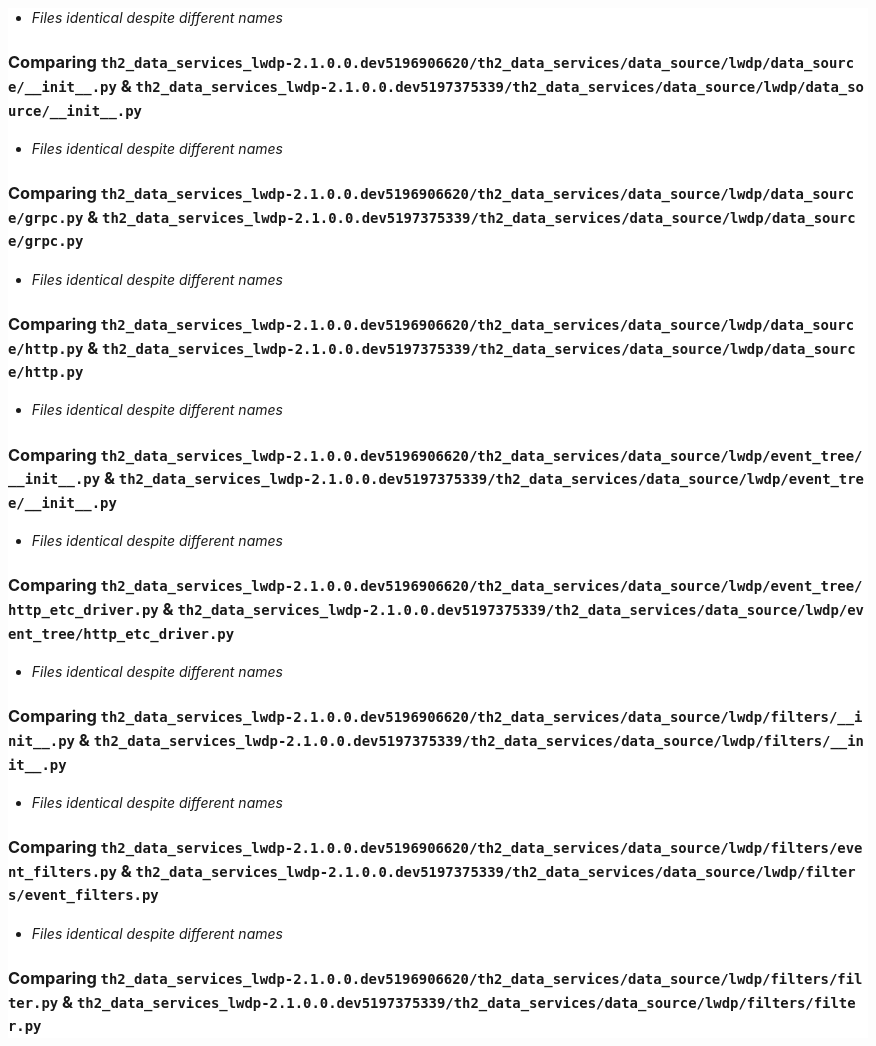  * *Files identical despite different names*

### Comparing `th2_data_services_lwdp-2.1.0.0.dev5196906620/th2_data_services/data_source/lwdp/data_source/__init__.py` & `th2_data_services_lwdp-2.1.0.0.dev5197375339/th2_data_services/data_source/lwdp/data_source/__init__.py`

 * *Files identical despite different names*

### Comparing `th2_data_services_lwdp-2.1.0.0.dev5196906620/th2_data_services/data_source/lwdp/data_source/grpc.py` & `th2_data_services_lwdp-2.1.0.0.dev5197375339/th2_data_services/data_source/lwdp/data_source/grpc.py`

 * *Files identical despite different names*

### Comparing `th2_data_services_lwdp-2.1.0.0.dev5196906620/th2_data_services/data_source/lwdp/data_source/http.py` & `th2_data_services_lwdp-2.1.0.0.dev5197375339/th2_data_services/data_source/lwdp/data_source/http.py`

 * *Files identical despite different names*

### Comparing `th2_data_services_lwdp-2.1.0.0.dev5196906620/th2_data_services/data_source/lwdp/event_tree/__init__.py` & `th2_data_services_lwdp-2.1.0.0.dev5197375339/th2_data_services/data_source/lwdp/event_tree/__init__.py`

 * *Files identical despite different names*

### Comparing `th2_data_services_lwdp-2.1.0.0.dev5196906620/th2_data_services/data_source/lwdp/event_tree/http_etc_driver.py` & `th2_data_services_lwdp-2.1.0.0.dev5197375339/th2_data_services/data_source/lwdp/event_tree/http_etc_driver.py`

 * *Files identical despite different names*

### Comparing `th2_data_services_lwdp-2.1.0.0.dev5196906620/th2_data_services/data_source/lwdp/filters/__init__.py` & `th2_data_services_lwdp-2.1.0.0.dev5197375339/th2_data_services/data_source/lwdp/filters/__init__.py`

 * *Files identical despite different names*

### Comparing `th2_data_services_lwdp-2.1.0.0.dev5196906620/th2_data_services/data_source/lwdp/filters/event_filters.py` & `th2_data_services_lwdp-2.1.0.0.dev5197375339/th2_data_services/data_source/lwdp/filters/event_filters.py`

 * *Files identical despite different names*

### Comparing `th2_data_services_lwdp-2.1.0.0.dev5196906620/th2_data_services/data_source/lwdp/filters/filter.py` & `th2_data_services_lwdp-2.1.0.0.dev5197375339/th2_data_services/data_source/lwdp/filters/filter.py`
